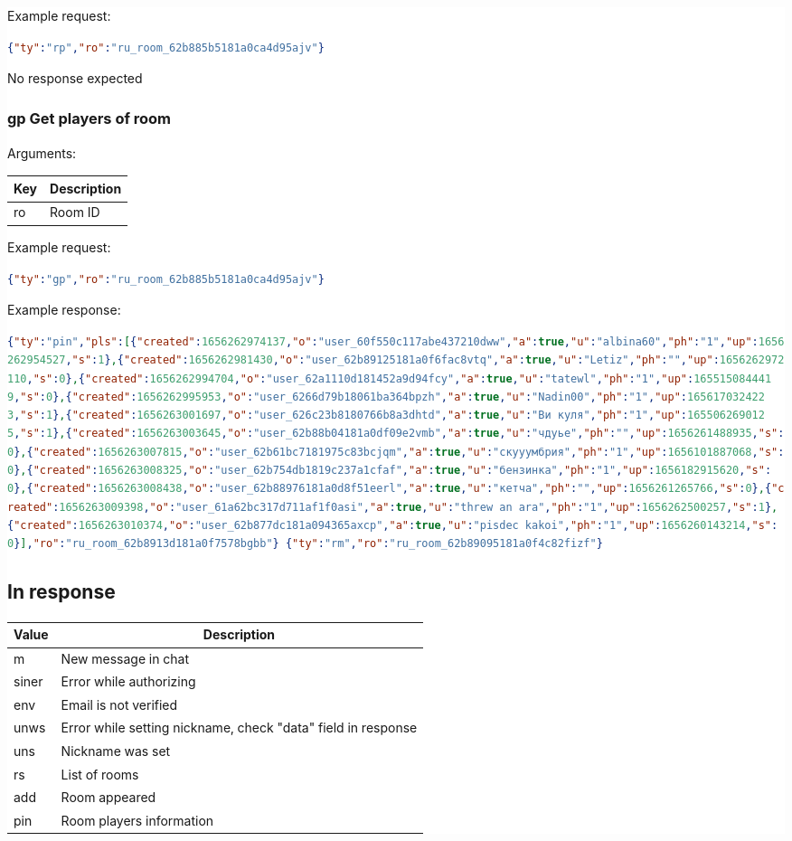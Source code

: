 Example request:

```json
{"ty":"rp","ro":"ru_room_62b885b5181a0ca4d95ajv"}
```

No response expected

### **gp** Get players of room

Arguments:

Key|Description
-|-
ro|Room ID

Example request:

```json
{"ty":"gp","ro":"ru_room_62b885b5181a0ca4d95ajv"}
```

Example response:

```json
{"ty":"pin","pls":[{"created":1656262974137,"o":"user_60f550c117abe437210dww","a":true,"u":"albina60","ph":"1","up":1656262954527,"s":1},{"created":1656262981430,"o":"user_62b89125181a0f6fac8vtq","a":true,"u":"Letiz","ph":"","up":1656262972110,"s":0},{"created":1656262994704,"o":"user_62a1110d181452a9d94fcy","a":true,"u":"tatewl","ph":"1","up":1655150844419,"s":0},{"created":1656262995953,"o":"user_6266d79b18061ba364bpzh","a":true,"u":"Nadin00","ph":"1","up":1656170324223,"s":1},{"created":1656263001697,"o":"user_626c23b8180766b8a3dhtd","a":true,"u":"Ви куля","ph":"1","up":1655062690125,"s":1},{"created":1656263003645,"o":"user_62b88b04181a0df09e2vmb","a":true,"u":"чдуье","ph":"","up":1656261488935,"s":0},{"created":1656263007815,"o":"user_62b61bc7181975c83bcjqm","a":true,"u":"скууумбрия","ph":"1","up":1656101887068,"s":0},{"created":1656263008325,"o":"user_62b754db1819c237a1cfaf","a":true,"u":"бензинка","ph":"1","up":1656182915620,"s":0},{"created":1656263008438,"o":"user_62b88976181a0d8f51eerl","a":true,"u":"кетча","ph":"","up":1656261265766,"s":0},{"created":1656263009398,"o":"user_61a62bc317d711af1f0asi","a":true,"u":"threw an ara","ph":"1","up":1656262500257,"s":1},{"created":1656263010374,"o":"user_62b877dc181a094365axcp","a":true,"u":"pisdec kakoi","ph":"1","up":1656260143214,"s":0}],"ro":"ru_room_62b8913d181a0f7578bgbb"} {"ty":"rm","ro":"ru_room_62b89095181a0f4c82fizf"}
```

## In response

Value|Description
-|-
m|New message in chat
siner|Error while authorizing
env|Email is not verified
unws|Error while setting nickname, check "data" field in response
uns|Nickname was set
rs|List of rooms
add|Room appeared
pin|Room players information